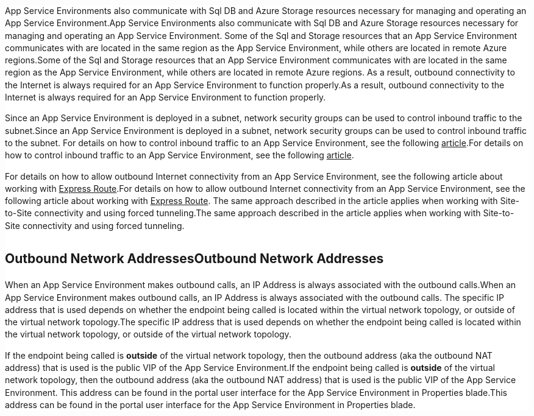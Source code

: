 <span data-ttu-id="7dc39-124">App Service Environments also communicate with Sql DB and Azure Storage resources necessary for managing and operating an App Service Environment.</span><span class="sxs-lookup"><span data-stu-id="7dc39-124">App Service Environments also communicate with Sql DB and Azure Storage resources necessary for managing and operating an App Service Environment.</span></span>  <span data-ttu-id="7dc39-125">Some of the Sql and Storage resources that an App Service Environment communicates with are located in the same region as the App Service Environment, while others are located in remote Azure regions.</span><span class="sxs-lookup"><span data-stu-id="7dc39-125">Some of the Sql and Storage resources that an App Service Environment communicates with are located in the same region as the App Service Environment, while others are located in remote Azure regions.</span></span>  <span data-ttu-id="7dc39-126">As a result, outbound connectivity to the Internet is always required for an App Service Environment to function properly.</span><span class="sxs-lookup"><span data-stu-id="7dc39-126">As a result, outbound connectivity to the Internet is always required for an App Service Environment to function properly.</span></span> 

<span data-ttu-id="7dc39-127">Since an App Service Environment is deployed in a subnet, network security groups can be used to control inbound traffic to the subnet.</span><span class="sxs-lookup"><span data-stu-id="7dc39-127">Since an App Service Environment is deployed in a subnet, network security groups can be used to control inbound traffic to the subnet.</span></span>  <span data-ttu-id="7dc39-128">For details on how to control inbound traffic to an App Service Environment, see the following [article][controllinginboundtraffic].</span><span class="sxs-lookup"><span data-stu-id="7dc39-128">For details on how to control inbound traffic to an App Service Environment, see the following [article][controllinginboundtraffic].</span></span>

<span data-ttu-id="7dc39-129">For details on how to allow outbound Internet connectivity from an App Service Environment, see the following article about working with [Express Route][ExpressRoute].</span><span class="sxs-lookup"><span data-stu-id="7dc39-129">For details on how to allow outbound Internet connectivity from an App Service Environment, see the following article about working with [Express Route][ExpressRoute].</span></span>  <span data-ttu-id="7dc39-130">The same approach described in the article applies when working with Site-to-Site connectivity and using forced tunneling.</span><span class="sxs-lookup"><span data-stu-id="7dc39-130">The same approach described in the article applies when working with Site-to-Site connectivity and using forced tunneling.</span></span>

## <a name="outbound-network-addresses"></a><span data-ttu-id="7dc39-131">Outbound Network Addresses</span><span class="sxs-lookup"><span data-stu-id="7dc39-131">Outbound Network Addresses</span></span>
<span data-ttu-id="7dc39-132">When an App Service Environment makes outbound calls, an IP Address is always associated with the outbound calls.</span><span class="sxs-lookup"><span data-stu-id="7dc39-132">When an App Service Environment makes outbound calls, an IP Address is always associated with the outbound calls.</span></span>  <span data-ttu-id="7dc39-133">The specific IP address that is used depends on whether the endpoint being called is located within the virtual network topology, or outside of the virtual network topology.</span><span class="sxs-lookup"><span data-stu-id="7dc39-133">The specific IP address that is used depends on whether the endpoint being called is located within the virtual network topology, or outside of the virtual network topology.</span></span>

<span data-ttu-id="7dc39-134">If the endpoint being called is **outside** of the virtual network topology, then the outbound address (aka the outbound NAT address) that is used is the public VIP of the App Service Environment.</span><span class="sxs-lookup"><span data-stu-id="7dc39-134">If the endpoint being called is **outside** of the virtual network topology, then the outbound address (aka the outbound NAT address) that is used is the public VIP of the App Service Environment.</span></span>  <span data-ttu-id="7dc39-135">This address can be found in the portal user interface for the App Service Environment in Properties blade.</span><span class="sxs-lookup"><span data-stu-id="7dc39-135">This address can be found in the portal user interface for the App Service Environment in Properties blade.</span></span>


[virtualnetwork]: http://azure.microsoft.com/services/virtual-network/
[controllinginboundtraffic]:  app-service-app-service-environment-control-inbound-traffic.md
[ExpressRoute]:  app-service-app-service-environment-network-configuration-expressroute.md
[GeneralNetworkFlows]: ./media/app-service-app-service-environment-network-architecture-overview/NetworkOverview-1.png
[OutboundIPAddress]: ./media/app-service-app-service-environment-network-architecture-overview/OutboundIPAddress-1.png
[OutboundNetworkAddresses]: ./media/app-service-app-service-environment-network-architecture-overview/OutboundNetworkAddresses-1.png
[CallsBetweenAppServiceEnvironments]: ./media/app-service-app-service-environment-network-architecture-overview/CallsBetweenEnvironments-1.png